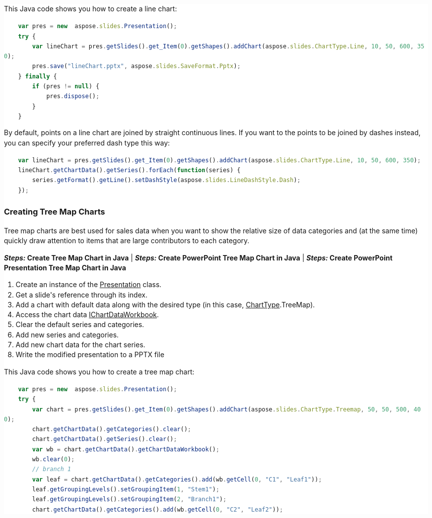 This Java code shows you how to create a line chart:

```javascript
    var pres = new  aspose.slides.Presentation();
    try {
        var lineChart = pres.getSlides().get_Item(0).getShapes().addChart(aspose.slides.ChartType.Line, 10, 50, 600, 350);
        pres.save("lineChart.pptx", aspose.slides.SaveFormat.Pptx);
    } finally {
        if (pres != null) {
            pres.dispose();
        }
    }
```

By default, points on a line chart are joined by straight continuous lines. If you want to the points to be joined by dashes instead, you can specify your preferred dash type this way:

```javascript
    var lineChart = pres.getSlides().get_Item(0).getShapes().addChart(aspose.slides.ChartType.Line, 10, 50, 600, 350);
    lineChart.getChartData().getSeries().forEach(function(series) {
        series.getFormat().getLine().setDashStyle(aspose.slides.LineDashStyle.Dash);
    });
```

### **Creating Tree Map Charts**

Tree map charts are best used for sales data when you want to show the relative size of data categories and (at the same time) quickly draw attention to items that are large contributors to each category. 

<a name="java-create-tree-map-chart" id="java-create-tree-map-chart"><strong><em>Steps:</em> Create Tree Map Chart in Java</strong></a> |
<a name="java-create-powerpoint-tree-map-chart" id="java-create-powerpoint-tree-map-chart"><strong><em>Steps:</em> Create PowerPoint Tree Map Chart in Java</strong></a> |
<a name="java-create-powerpoint-presentation-tree-map-chart" id="java-create-powerpoint-presentation-tree-map-chart"><strong><em>Steps:</em> Create PowerPoint Presentation Tree Map Chart in Java</strong></a>

1. Create an instance of the [Presentation](https://reference.aspose.com/slides/nodejs-java/aspose.slides/Presentation) class.
2. Get a slide's reference through its index.
3. Add a chart with default data along with the desired type (in this case, [ChartType](https://reference.aspose.com/slides/nodejs-java/aspose.slides/ChartType).TreeMap).
4. Access the chart data [IChartDataWorkbook](https://reference.aspose.com/slides/nodejs-java/aspose.slides/IChartDataWorkbook).
5. Clear the default series and categories.
6. Add new series and categories.
7. Add new chart data for the chart series.
8. Write the modified presentation to a PPTX file

This Java code shows you how to create a tree map chart:

```javascript
    var pres = new  aspose.slides.Presentation();
    try {
        var chart = pres.getSlides().get_Item(0).getShapes().addChart(aspose.slides.ChartType.Treemap, 50, 50, 500, 400);
        chart.getChartData().getCategories().clear();
        chart.getChartData().getSeries().clear();
        var wb = chart.getChartData().getChartDataWorkbook();
        wb.clear(0);
        // branch 1
        var leaf = chart.getChartData().getCategories().add(wb.getCell(0, "C1", "Leaf1"));
        leaf.getGroupingLevels().setGroupingItem(1, "Stem1");
        leaf.getGroupingLevels().setGroupingItem(2, "Branch1");
        chart.getChartData().getCategories().add(wb.getCell(0, "C2", "Leaf2"));
```